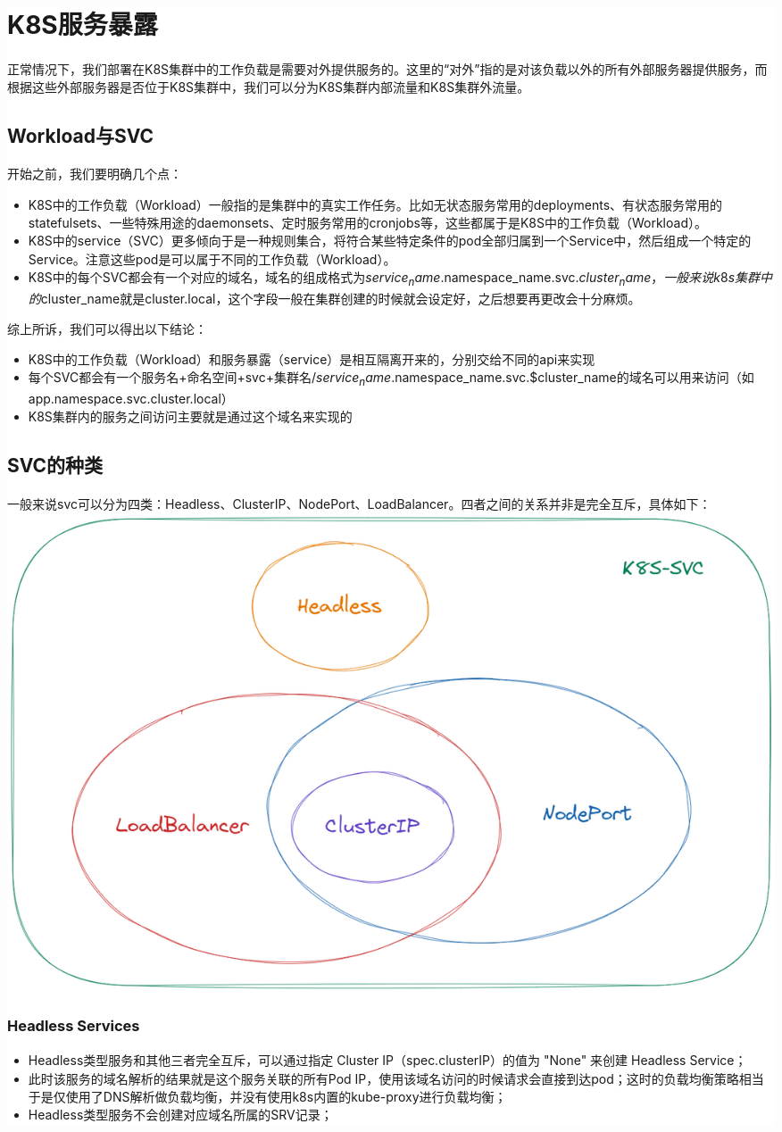 # K8S服务暴露
正常情况下，我们部署在K8S集群中的工作负载是需要对外提供服务的。这里的“对外”指的是对该负载以外的所有外部服务器提供服务，而根据这些外部服务器是否位于K8S集群中，我们可以分为K8S集群内部流量和K8S集群外流量。

## Workload与SVC
开始之前，我们要明确几个点：
- K8S中的工作负载（Workload）一般指的是集群中的真实工作任务。比如无状态服务常用的deployments、有状态服务常用的statefulsets、一些特殊用途的daemonsets、定时服务常用的cronjobs等，这些都属于是K8S中的工作负载（Workload）。
- K8S中的service（SVC）更多倾向于是一种规则集合，将符合某些特定条件的pod全部归属到一个Service中，然后组成一个特定的Service。注意这些pod是可以属于不同的工作负载（Workload）。
- K8S中的每个SVC都会有一个对应的域名，域名的组成格式为$service_name.$namespace_name.svc.$cluster_name，一般来说k8s集群中的$cluster_name就是cluster.local，这个字段一般在集群创建的时候就会设定好，之后想要再更改会十分麻烦。

综上所诉，我们可以得出以下结论：
- K8S中的工作负载（Workload）和服务暴露（service）是相互隔离开来的，分别交给不同的api来实现
- 每个SVC都会有一个服务名+命名空间+svc+集群名/$service_name.$namespace_name.svc.$cluster_name的域名可以用来访问（如app.namespace.svc.cluster.local）
- K8S集群内的服务之间访问主要就是通过这个域名来实现的

## SVC的种类
一般来说svc可以分为四类：Headless、ClusterIP、NodePort、LoadBalancer。四者之间的关系并非是完全互斥，具体如下：
![Alt text](pic/013.png)
### Headless Services
- Headless类型服务和其他三者完全互斥，可以通过指定 Cluster IP（spec.clusterIP）的值为 "None" 来创建 Headless Service；
- 此时该服务的域名解析的结果就是这个服务关联的所有Pod IP，使用该域名访问的时候请求会直接到达pod；这时的负载均衡策略相当于是仅使用了DNS解析做负载均衡，并没有使用k8s内置的kube-proxy进行负载均衡；
- Headless类型服务不会创建对应域名所属的SRV记录；
